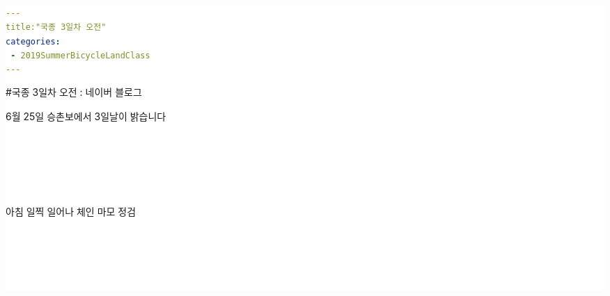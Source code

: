 ```yaml
---
title:"국종 3일차 오전"
categories:
 - 2019SummerBicycleLandClass
---
```

#국종 3일차 오전 : 네이버 블로그
<div class="wrap_rabbit pcol2 _param(1) _postViewArea221572791243" id="post-view221572791243">
<div class="se-viewer se-theme-default" lang="ko-KR">

<div class="se-main-container">
<div class="se-component se-text se-l-default" id="SE-51d3183f-9813-11e9-b598-e9d7bdf8d47e">
<div class="se-component-content">
<div class="se-section se-section-text se-l-default">
<div class="se-module se-module-text"><p class="se-text-paragraph se-text-paragraph-align-" id="SE-3fc13bda-99fb-11e9-bdc1-2f7ec1976cc7" style=""><span class="se-fs- se-ff-" id="SE-5570132c-99fb-11e9-bdc1-c164bfcaebbf" style="">6월 25일 승촌보에서 3일날이 밝습니다</span></p><p class="se-text-paragraph se-text-paragraph-align-" id="SE-3fc13bdb-99fb-11e9-bdc1-f91c2367565e" style=""><span class="se-fs- se-ff-" id="SE-5570132d-99fb-11e9-bdc1-2140b95e56ef" style="">​</span></p><p class="se-text-paragraph se-text-paragraph-align-" id="SE-3fc13bdc-99fb-11e9-bdc1-a3bc85b98a92" style=""><span class="se-fs- se-ff-" id="SE-55703a3e-99fb-11e9-bdc1-699eeee1a607" style="">​</span></p><p class="se-text-paragraph se-text-paragraph-align-" id="SE-3fc13bdd-99fb-11e9-bdc1-99d81413de81" style=""><span class="se-fs- se-ff-" id="SE-55703a3f-99fb-11e9-bdc1-bbdb59152dfe" style="">​</span></p><p class="se-text-paragraph se-text-paragraph-align-" id="SE-48b0b27d-9955-11e9-8068-adf87592c809" style=""><span class="se-fs- se-ff-" id="SE-55703a40-99fb-11e9-bdc1-d7f2ad2955d6" style="">아침 일찍 일어나 체인 마모 정검</span></p><p class="se-text-paragraph se-text-paragraph-align-" id="SE-55703a42-99fb-11e9-bdc1-8b742f1836e5" style=""><span class="se-fs- se-ff-" id="SE-55703a41-99fb-11e9-bdc1-35c375c914a5" style="">​</span></p><p class="se-text-paragraph se-text-paragraph-align-" id="SE-55703a44-99fb-11e9-bdc1-83029d45897c" style=""><span class="se-fs- se-ff-" id="SE-55703a43-99fb-11e9-bdc1-69fc5d67d9e9" style="">​</span></p></div>
</div>
</div>
</div> <div class="se-component se-image se-l-default" id="SE-0cde27fc-977e-11e9-b598-63fdbdf581fa">
<div class="se-component-content se-component-content-fit">
<div class="se-section se-section-image se-l-default se-section-align-">
<a class="se-module se-module-image __se_image_link __se_link" data-linkdata='{"id" : "SE-0cde27fc-977e-11e9-b598-63fdbdf581fa", "src" : "https://postfiles.pstatic.net/MjAxOTA2MjZfMjYg/MDAxNTYxNDkwMzMwNTAz.cXGsEesTO3xfKmTVG-xi1FM9FCWgbYbKFTU_ZEI_WGMg.GMtOqJrpkPSK6dKlqa7zkKTCXvHqzCX5woD1rTsBGjgg.JPEG.dls32208/20190625_053605.jpg", "linkUse" : "false", "link" : ""}' data-linktype="img" href="#" onclick="return false;" style=" ">
<img alt="" class="se-image-resource" data-height="506" data-lazy-src="https://postfiles.pstatic.net/MjAxOTA2MjZfMjYg/MDAxNTYxNDkwMzMwNTAz.cXGsEesTO3xfKmTVG-xi1FM9FCWgbYbKFTU_ZEI_WGMg.GMtOqJrpkPSK6dKlqa7zkKTCXvHqzCX5woD1rTsBGjgg.JPEG.dls32208/20190625_053605.jpg?type=w966" data-width="900" src="https://postfiles.pstatic.net/MjAxOTA2MjZfMjYg/MDAxNTYxNDkwMzMwNTAz.cXGsEesTO3xfKmTVG-xi1FM9FCWgbYbKFTU_ZEI_WGMg.GMtOqJrpkPSK6dKlqa7zkKTCXvHqzCX5woD1rTsBGjgg.JPEG.dls32208/20190625_053605.jpg?type=w80_blur">
</img></a> </div>
</div>
</div> <div class="se-component se-text se-l-default" id="SE-f998ffb1-98ef-11e9-8376-3f89f29e9842">
<div class="se-component-content">
<div class="se-section se-section-text se-l-default">